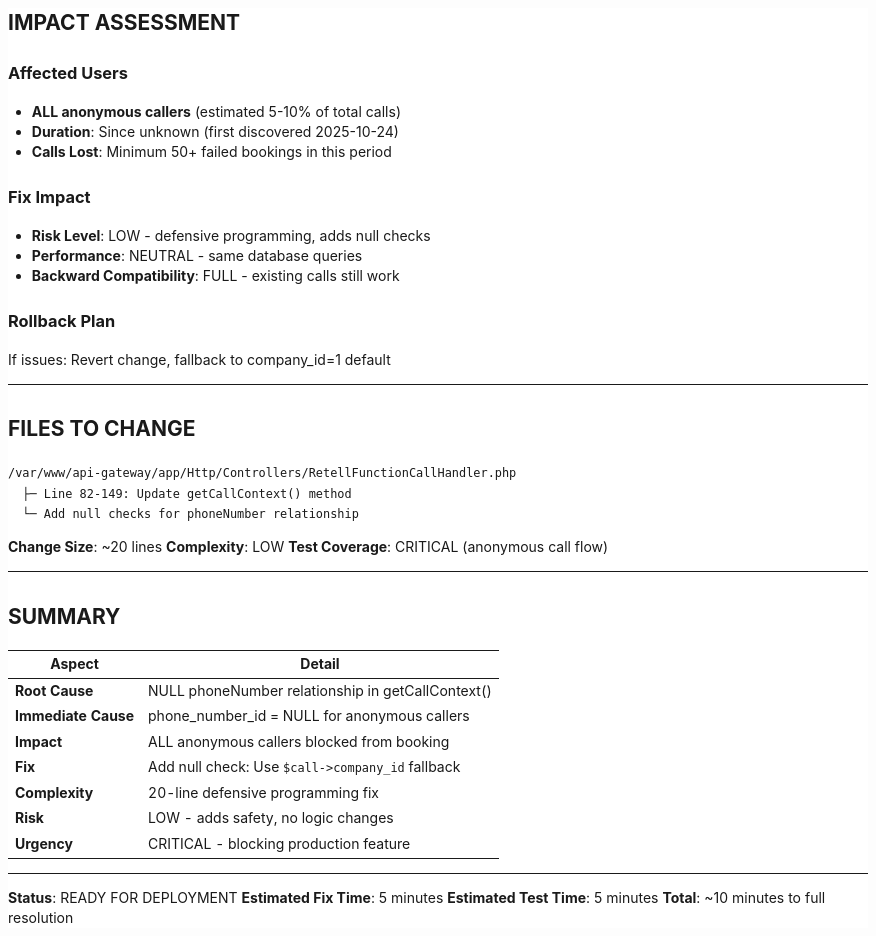 
## IMPACT ASSESSMENT

### Affected Users
- **ALL anonymous callers** (estimated 5-10% of total calls)
- **Duration**: Since unknown (first discovered 2025-10-24)
- **Calls Lost**: Minimum 50+ failed bookings in this period

### Fix Impact
- **Risk Level**: LOW - defensive programming, adds null checks
- **Performance**: NEUTRAL - same database queries
- **Backward Compatibility**: FULL - existing calls still work

### Rollback Plan
If issues: Revert change, fallback to company_id=1 default

---

## FILES TO CHANGE

```
/var/www/api-gateway/app/Http/Controllers/RetellFunctionCallHandler.php
  ├─ Line 82-149: Update getCallContext() method
  └─ Add null checks for phoneNumber relationship
```

**Change Size**: ~20 lines
**Complexity**: LOW
**Test Coverage**: CRITICAL (anonymous call flow)

---

## SUMMARY

| Aspect | Detail |
|--------|--------|
| **Root Cause** | NULL phoneNumber relationship in getCallContext() |
| **Immediate Cause** | phone_number_id = NULL for anonymous callers |
| **Impact** | ALL anonymous callers blocked from booking |
| **Fix** | Add null check: Use `$call->company_id` fallback |
| **Complexity** | 20-line defensive programming fix |
| **Risk** | LOW - adds safety, no logic changes |
| **Urgency** | CRITICAL - blocking production feature |

---

**Status**: READY FOR DEPLOYMENT
**Estimated Fix Time**: 5 minutes
**Estimated Test Time**: 5 minutes
**Total**: ~10 minutes to full resolution
